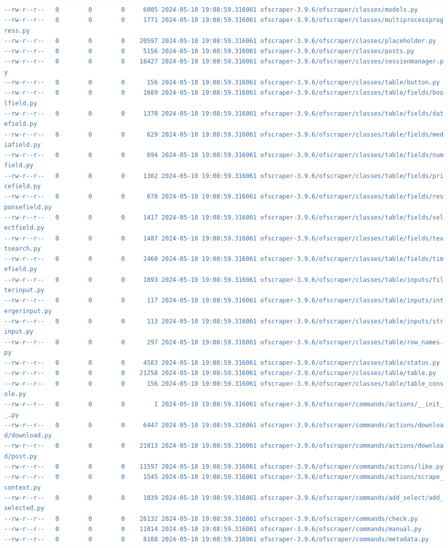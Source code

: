 ```diff
--rw-r--r--   0        0        0     6005 2024-05-10 19:08:59.316061 ofscraper-3.9.6/ofscraper/classes/models.py
--rw-r--r--   0        0        0     1771 2024-05-10 19:08:59.316061 ofscraper-3.9.6/ofscraper/classes/multiprocessprogress.py
--rw-r--r--   0        0        0    20597 2024-05-10 19:08:59.316061 ofscraper-3.9.6/ofscraper/classes/placeholder.py
--rw-r--r--   0        0        0     5156 2024-05-10 19:08:59.316061 ofscraper-3.9.6/ofscraper/classes/posts.py
--rw-r--r--   0        0        0    18427 2024-05-10 19:08:59.316061 ofscraper-3.9.6/ofscraper/classes/sessionmanager.py
--rw-r--r--   0        0        0      156 2024-05-10 19:08:59.316061 ofscraper-3.9.6/ofscraper/classes/table/button.py
--rw-r--r--   0        0        0     1689 2024-05-10 19:08:59.316061 ofscraper-3.9.6/ofscraper/classes/table/fields/boolfield.py
--rw-r--r--   0        0        0     1370 2024-05-10 19:08:59.316061 ofscraper-3.9.6/ofscraper/classes/table/fields/datefield.py
--rw-r--r--   0        0        0      629 2024-05-10 19:08:59.316061 ofscraper-3.9.6/ofscraper/classes/table/fields/mediafield.py
--rw-r--r--   0        0        0      694 2024-05-10 19:08:59.316061 ofscraper-3.9.6/ofscraper/classes/table/fields/numfield.py
--rw-r--r--   0        0        0     1302 2024-05-10 19:08:59.316061 ofscraper-3.9.6/ofscraper/classes/table/fields/pricefield.py
--rw-r--r--   0        0        0      678 2024-05-10 19:08:59.316061 ofscraper-3.9.6/ofscraper/classes/table/fields/responsefield.py
--rw-r--r--   0        0        0     1417 2024-05-10 19:08:59.316061 ofscraper-3.9.6/ofscraper/classes/table/fields/selectfield.py
--rw-r--r--   0        0        0     1487 2024-05-10 19:08:59.316061 ofscraper-3.9.6/ofscraper/classes/table/fields/textsearch.py
--rw-r--r--   0        0        0     2460 2024-05-10 19:08:59.316061 ofscraper-3.9.6/ofscraper/classes/table/fields/timefield.py
--rw-r--r--   0        0        0     1893 2024-05-10 19:08:59.316061 ofscraper-3.9.6/ofscraper/classes/table/inputs/filterinput.py
--rw-r--r--   0        0        0      117 2024-05-10 19:08:59.316061 ofscraper-3.9.6/ofscraper/classes/table/inputs/intergerinput.py
--rw-r--r--   0        0        0      113 2024-05-10 19:08:59.316061 ofscraper-3.9.6/ofscraper/classes/table/inputs/strinput.py
--rw-r--r--   0        0        0      297 2024-05-10 19:08:59.316061 ofscraper-3.9.6/ofscraper/classes/table/row_names.py
--rw-r--r--   0        0        0     4583 2024-05-10 19:08:59.316061 ofscraper-3.9.6/ofscraper/classes/table/status.py
--rw-r--r--   0        0        0    21258 2024-05-10 19:08:59.316061 ofscraper-3.9.6/ofscraper/classes/table/table.py
--rw-r--r--   0        0        0      156 2024-05-10 19:08:59.316061 ofscraper-3.9.6/ofscraper/classes/table/table_console.py
--rw-r--r--   0        0        0        1 2024-05-10 19:08:59.316061 ofscraper-3.9.6/ofscraper/commands/actions/__init__.py
--rw-r--r--   0        0        0     6447 2024-05-10 19:08:59.316061 ofscraper-3.9.6/ofscraper/commands/actions/download/download.py
--rw-r--r--   0        0        0    21813 2024-05-10 19:08:59.316061 ofscraper-3.9.6/ofscraper/commands/actions/download/post.py
--rw-r--r--   0        0        0    11597 2024-05-10 19:08:59.316061 ofscraper-3.9.6/ofscraper/commands/actions/like.py
--rw-r--r--   0        0        0     1545 2024-05-10 19:08:59.316061 ofscraper-3.9.6/ofscraper/commands/actions/scrape_context.py
--rw-r--r--   0        0        0     1039 2024-05-10 19:08:59.316061 ofscraper-3.9.6/ofscraper/commands/add_select/add_selected.py
--rw-r--r--   0        0        0    26132 2024-05-10 19:08:59.316061 ofscraper-3.9.6/ofscraper/commands/check.py
--rw-r--r--   0        0        0    11014 2024-05-10 19:08:59.316061 ofscraper-3.9.6/ofscraper/commands/manual.py
--rw-r--r--   0        0        0     8188 2024-05-10 19:08:59.316061 ofscraper-3.9.6/ofscraper/commands/metadata.py
```